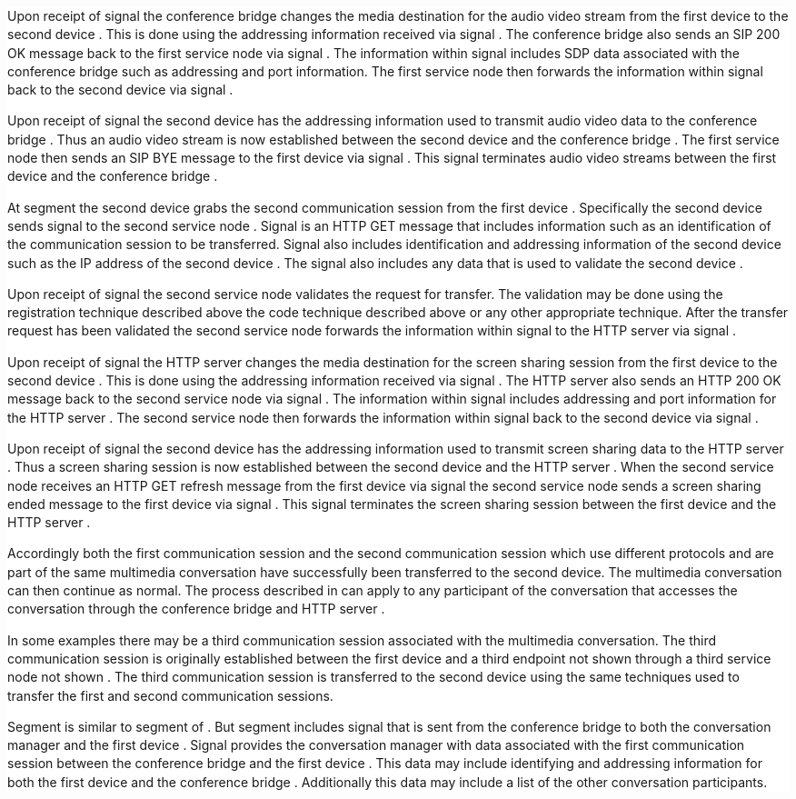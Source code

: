 Upon receipt of signal the conference bridge changes the media destination for the audio video stream from the first device to the second device . This is done using the addressing information received via signal . The conference bridge also sends an SIP 200 OK message back to the first service node via signal . The information within signal includes SDP data associated with the conference bridge such as addressing and port information. The first service node then forwards the information within signal back to the second device via signal .

Upon receipt of signal the second device has the addressing information used to transmit audio video data to the conference bridge . Thus an audio video stream is now established between the second device and the conference bridge . The first service node then sends an SIP BYE message to the first device via signal . This signal terminates audio video streams between the first device and the conference bridge .

At segment the second device grabs the second communication session from the first device . Specifically the second device sends signal to the second service node . Signal is an HTTP GET message that includes information such as an identification of the communication session to be transferred. Signal also includes identification and addressing information of the second device such as the IP address of the second device . The signal also includes any data that is used to validate the second device .

Upon receipt of signal the second service node validates the request for transfer. The validation may be done using the registration technique described above the code technique described above or any other appropriate technique. After the transfer request has been validated the second service node forwards the information within signal to the HTTP server via signal .

Upon receipt of signal the HTTP server changes the media destination for the screen sharing session from the first device to the second device . This is done using the addressing information received via signal . The HTTP server also sends an HTTP 200 OK message back to the second service node via signal . The information within signal includes addressing and port information for the HTTP server . The second service node then forwards the information within signal back to the second device via signal .

Upon receipt of signal the second device has the addressing information used to transmit screen sharing data to the HTTP server . Thus a screen sharing session is now established between the second device and the HTTP server . When the second service node receives an HTTP GET refresh message from the first device via signal the second service node sends a screen sharing ended message to the first device via signal . This signal terminates the screen sharing session between the first device and the HTTP server .

Accordingly both the first communication session and the second communication session which use different protocols and are part of the same multimedia conversation have successfully been transferred to the second device. The multimedia conversation can then continue as normal. The process described in can apply to any participant of the conversation that accesses the conversation through the conference bridge and HTTP server .

In some examples there may be a third communication session associated with the multimedia conversation. The third communication session is originally established between the first device and a third endpoint not shown through a third service node not shown . The third communication session is transferred to the second device using the same techniques used to transfer the first and second communication sessions.

Segment is similar to segment of . But segment includes signal that is sent from the conference bridge to both the conversation manager and the first device . Signal provides the conversation manager with data associated with the first communication session between the conference bridge and the first device . This data may include identifying and addressing information for both the first device and the conference bridge . Additionally this data may include a list of the other conversation participants.

